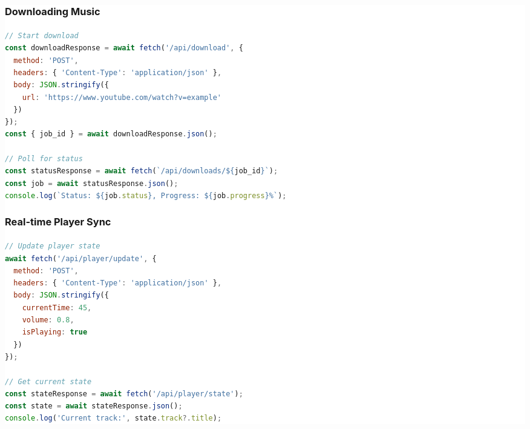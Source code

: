 ### Downloading Music
```javascript
// Start download
const downloadResponse = await fetch('/api/download', {
  method: 'POST',
  headers: { 'Content-Type': 'application/json' },
  body: JSON.stringify({
    url: 'https://www.youtube.com/watch?v=example'
  })
});
const { job_id } = await downloadResponse.json();

// Poll for status
const statusResponse = await fetch(`/api/downloads/${job_id}`);
const job = await statusResponse.json();
console.log(`Status: ${job.status}, Progress: ${job.progress}%`);
```

### Real-time Player Sync
```javascript
// Update player state
await fetch('/api/player/update', {
  method: 'POST',
  headers: { 'Content-Type': 'application/json' },
  body: JSON.stringify({
    currentTime: 45,
    volume: 0.8,
    isPlaying: true
  })
});

// Get current state
const stateResponse = await fetch('/api/player/state');
const state = await stateResponse.json();
console.log('Current track:', state.track?.title);
```
